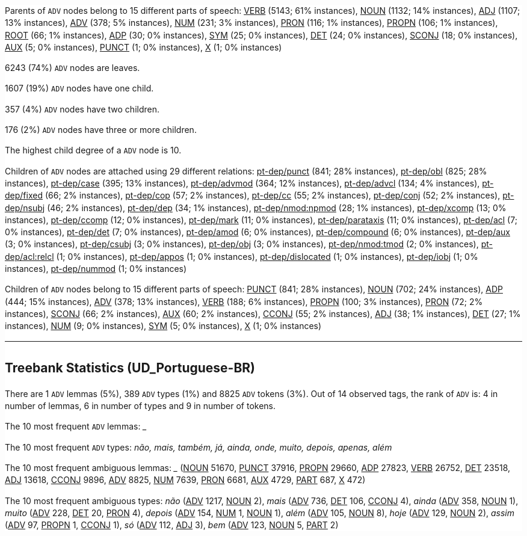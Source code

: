 Parents of `ADV` nodes belong to 15 different parts of speech: [VERB]() (5143; 61% instances), [NOUN]() (1132; 14% instances), [ADJ]() (1107; 13% instances), [ADV]() (378; 5% instances), [NUM]() (231; 3% instances), [PRON]() (116; 1% instances), [PROPN]() (106; 1% instances), [ROOT]() (66; 1% instances), [ADP]() (30; 0% instances), [SYM]() (25; 0% instances), [DET]() (24; 0% instances), [SCONJ]() (18; 0% instances), [AUX]() (5; 0% instances), [PUNCT]() (1; 0% instances), [X]() (1; 0% instances)

6243 (74%) `ADV` nodes are leaves.

1607 (19%) `ADV` nodes have one child.

357 (4%) `ADV` nodes have two children.

176 (2%) `ADV` nodes have three or more children.

The highest child degree of a `ADV` node is 10.

Children of `ADV` nodes are attached using 29 different relations: [pt-dep/punct]() (841; 28% instances), [pt-dep/obl]() (825; 28% instances), [pt-dep/case]() (395; 13% instances), [pt-dep/advmod]() (364; 12% instances), [pt-dep/advcl]() (134; 4% instances), [pt-dep/fixed]() (66; 2% instances), [pt-dep/cop]() (57; 2% instances), [pt-dep/cc]() (55; 2% instances), [pt-dep/conj]() (52; 2% instances), [pt-dep/nsubj]() (46; 2% instances), [pt-dep/dep]() (34; 1% instances), [pt-dep/nmod:npmod]() (28; 1% instances), [pt-dep/xcomp]() (13; 0% instances), [pt-dep/ccomp]() (12; 0% instances), [pt-dep/mark]() (11; 0% instances), [pt-dep/parataxis]() (11; 0% instances), [pt-dep/acl]() (7; 0% instances), [pt-dep/det]() (7; 0% instances), [pt-dep/amod]() (6; 0% instances), [pt-dep/compound]() (6; 0% instances), [pt-dep/aux]() (3; 0% instances), [pt-dep/csubj]() (3; 0% instances), [pt-dep/obj]() (3; 0% instances), [pt-dep/nmod:tmod]() (2; 0% instances), [pt-dep/acl:relcl]() (1; 0% instances), [pt-dep/appos]() (1; 0% instances), [pt-dep/dislocated]() (1; 0% instances), [pt-dep/iobj]() (1; 0% instances), [pt-dep/nummod]() (1; 0% instances)

Children of `ADV` nodes belong to 15 different parts of speech: [PUNCT]() (841; 28% instances), [NOUN]() (702; 24% instances), [ADP]() (444; 15% instances), [ADV]() (378; 13% instances), [VERB]() (188; 6% instances), [PROPN]() (100; 3% instances), [PRON]() (72; 2% instances), [SCONJ]() (66; 2% instances), [AUX]() (60; 2% instances), [CCONJ]() (55; 2% instances), [ADJ]() (38; 1% instances), [DET]() (27; 1% instances), [NUM]() (9; 0% instances), [SYM]() (5; 0% instances), [X]() (1; 0% instances)



--------------------------------------------------------------------------------

## Treebank Statistics (UD_Portuguese-BR)

There are 1 `ADV` lemmas (5%), 389 `ADV` types (1%) and 8825 `ADV` tokens (3%).
Out of 14 observed tags, the rank of `ADV` is: 4 in number of lemmas, 6 in number of types and 9 in number of tokens.

The 10 most frequent `ADV` lemmas: <em>_</em>

The 10 most frequent `ADV` types:  <em>não, mais, também, já, ainda, onde, muito, depois, apenas, além</em>

The 10 most frequent ambiguous lemmas: <em>_</em> ([NOUN]() 51670, [PUNCT]() 37916, [PROPN]() 29660, [ADP]() 27823, [VERB]() 26752, [DET]() 23518, [ADJ]() 13618, [CCONJ]() 9896, [ADV]() 8825, [NUM]() 7639, [PRON]() 6681, [AUX]() 4729, [PART]() 687, [X]() 472)

The 10 most frequent ambiguous types:  <em>não</em> ([ADV]() 1217, [NOUN]() 2), <em>mais</em> ([ADV]() 736, [DET]() 106, [CCONJ]() 4), <em>ainda</em> ([ADV]() 358, [NOUN]() 1), <em>muito</em> ([ADV]() 228, [DET]() 20, [PRON]() 4), <em>depois</em> ([ADV]() 154, [NUM]() 1, [NOUN]() 1), <em>além</em> ([ADV]() 105, [NOUN]() 8), <em>hoje</em> ([ADV]() 129, [NOUN]() 2), <em>assim</em> ([ADV]() 97, [PROPN]() 1, [CCONJ]() 1), <em>só</em> ([ADV]() 112, [ADJ]() 3), <em>bem</em> ([ADV]() 123, [NOUN]() 5, [PART]() 2)
